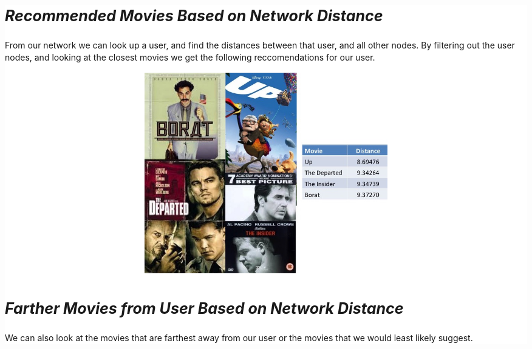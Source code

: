 <i><h2 style="font-size:25px;">Recommended Movies Based on Network Distance</h2></i>
From our network we can look up a user, and find the distances between that user, and all other nodes. By filtering out the user nodes, and looking at the closest movies we get the following reccomendations for our user.

<div style="text-align: center;">
 <span style="float:center;width: 200px;">
   <IMG SRC="Slide3.jpg" ALT="image" width="400px">
 </span>
</div>


<i><h2 style="font-size:25px;">Farther Movies from User Based on Network Distance</h2></i>
We can also look at the movies that are farthest away from our user or the movies that we would least likely suggest.


<div style="text-align: center;">
 <span style="float:center;width: 200px;">